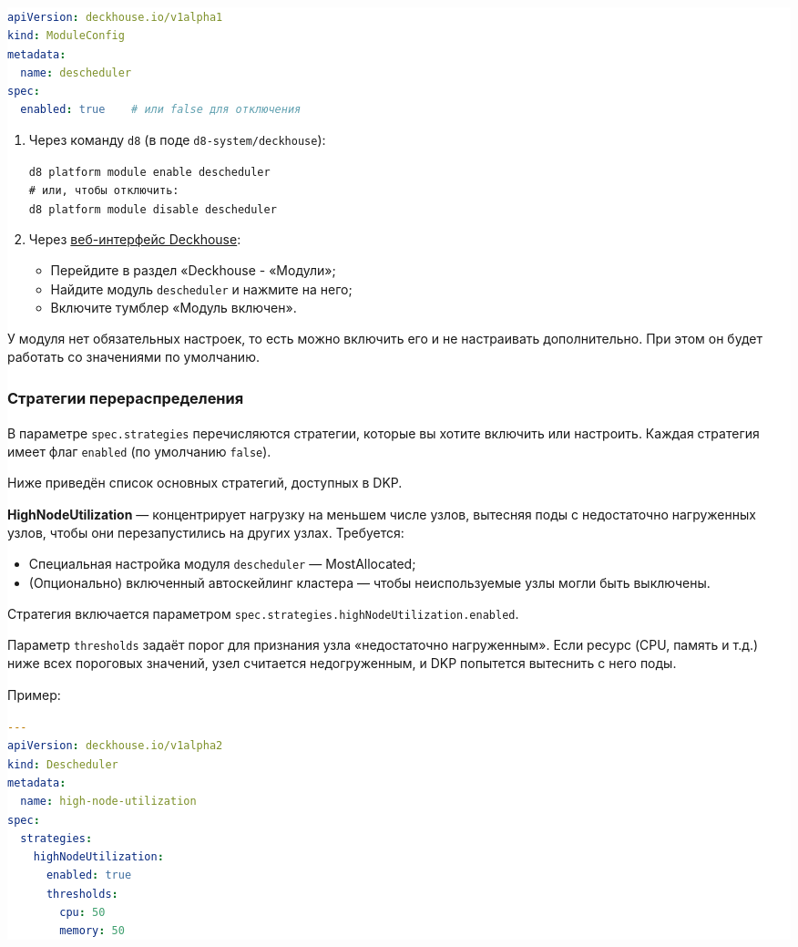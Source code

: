    ```yaml
   apiVersion: deckhouse.io/v1alpha1
   kind: ModuleConfig
   metadata:
     name: descheduler
   spec:
     enabled: true    # или false для отключения
   ```

1. Через команду `d8` (в поде `d8-system/deckhouse`):

   ```console
   d8 platform module enable descheduler
   # или, чтобы отключить:
   d8 platform module disable descheduler
   ```

1. Через [веб-интерфейс Deckhouse](/modules/console/):

   - Перейдите в раздел «Deckhouse - «Модули»;
   - Найдите модуль `descheduler` и нажмите на него;
   - Включите тумблер «Модуль включен».

У модуля нет обязательных настроек, то есть можно включить его и не настраивать дополнительно. При этом он будет работать со значениями по умолчанию.

### Стратегии перераспределения

В параметре `spec.strategies` перечисляются стратегии, которые вы хотите включить или настроить. Каждая стратегия имеет флаг `enabled` (по умолчанию `false`).

Ниже приведён список основных стратегий, доступных в DKP.

**HighNodeUtilization** — концентрирует нагрузку на меньшем числе узлов, вытесняя поды с недостаточно нагруженных узлов, чтобы они перезапустились на других узлах. Требуется:

- Специальная настройка модуля `descheduler` — MostAllocated;
- (Опционально) включенный автоскейлинг кластера — чтобы неиспользуемые узлы могли быть выключены.

Стратегия включается параметром `spec.strategies.highNodeUtilization.enabled`.

Параметр `thresholds` задаёт порог для признания узла «недостаточно нагруженным». Если ресурс (CPU, память и т.д.) ниже всех пороговых значений, узел считается недогруженным, и DKP попытется вытеснить с него поды.

Пример:

```yaml
---
apiVersion: deckhouse.io/v1alpha2
kind: Descheduler
metadata:
  name: high-node-utilization
spec:
  strategies:
    highNodeUtilization:
      enabled: true
      thresholds:
        cpu: 50
        memory: 50
```

